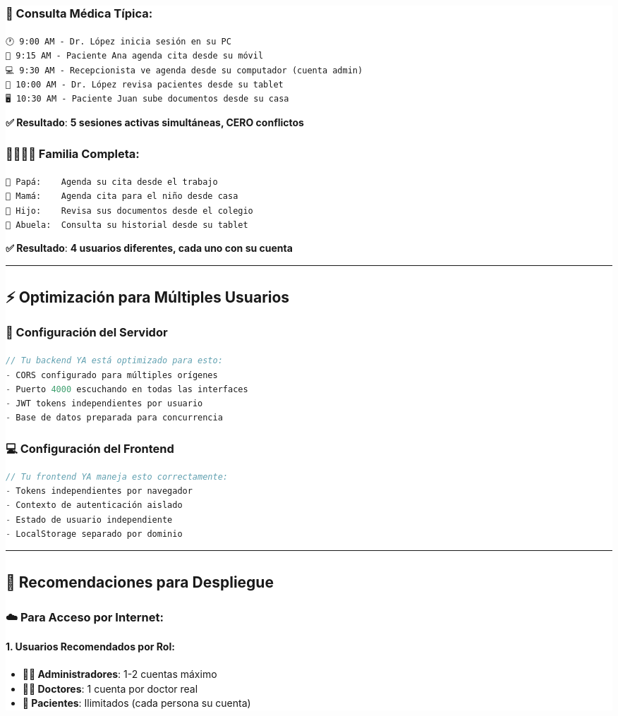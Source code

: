 ### **🏥 Consulta Médica Típica:**

```
🕐 9:00 AM - Dr. López inicia sesión en su PC
📱 9:15 AM - Paciente Ana agenda cita desde su móvil
💻 9:30 AM - Recepcionista ve agenda desde su computador (cuenta admin)
📲 10:00 AM - Dr. López revisa pacientes desde su tablet
🖥️ 10:30 AM - Paciente Juan sube documentos desde su casa
```

**✅ Resultado**: **5 sesiones activas simultáneas, CERO conflictos**

### **👨‍👩‍👧‍👦 Familia Completa:**

```
👨 Papá:    Agenda su cita desde el trabajo
👩 Mamá:    Agenda cita para el niño desde casa  
👦 Hijo:    Revisa sus documentos desde el colegio
👵 Abuela:  Consulta su historial desde su tablet
```

**✅ Resultado**: **4 usuarios diferentes, cada uno con su cuenta**

---

## ⚡ **Optimización para Múltiples Usuarios**

### **🚀 Configuración del Servidor**
```javascript
// Tu backend YA está optimizado para esto:
- CORS configurado para múltiples orígenes
- Puerto 4000 escuchando en todas las interfaces
- JWT tokens independientes por usuario
- Base de datos preparada para concurrencia
```

### **💻 Configuración del Frontend**
```javascript
// Tu frontend YA maneja esto correctamente:
- Tokens independientes por navegador
- Contexto de autenticación aislado
- Estado de usuario independiente
- LocalStorage separado por dominio
```

---

## 🔧 **Recomendaciones para Despliegue**

### **☁️ Para Acceso por Internet:**

#### **1. Usuarios Recomendados por Rol:**
- **👨‍💼 Administradores**: 1-2 cuentas máximo
- **👩‍⚕️ Doctores**: 1 cuenta por doctor real
- **👥 Pacientes**: Ilimitados (cada persona su cuenta)
